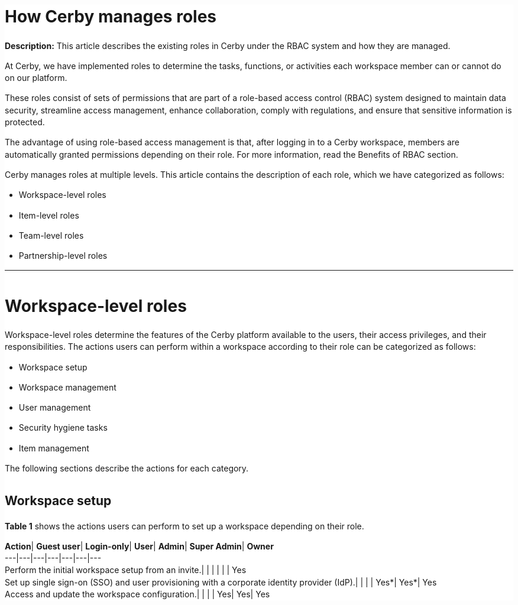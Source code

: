 # How Cerby manages roles

**Description:** This article describes the existing roles in Cerby under the RBAC system and how they are managed.

At Cerby, we have implemented roles to determine the tasks, functions, or
activities each workspace member can or cannot do on our platform.

These roles consist of sets of permissions that are part of a role-based
access control (RBAC) system designed to maintain data security, streamline
access management, enhance collaboration, comply with regulations, and ensure
that sensitive information is protected.

The advantage of using role-based access management is that, after logging in
to a Cerby workspace, members are automatically granted permissions depending
on their role. For more information, read the Benefits of RBAC section.

Cerby manages roles at multiple levels. This article contains the description
of each role, which we have categorized as follows:

  * Workspace-level roles

  * Item-level roles

  * Team-level roles

  * Partnership-level roles

* * *

# **Workspace-level roles**

Workspace-level roles determine the features of the Cerby platform available
to the users, their access privileges, and their responsibilities. The actions
users can perform within a workspace according to their role can be
categorized as follows:

  * Workspace setup

  * Workspace management

  * User management

  * Security hygiene tasks

  * Item management

The following sections describe the actions for each category.

## **Workspace setup**

**Table 1** shows the actions users can perform to set up a workspace
depending on their role.

**Action**| **Guest user**| **Login-only**| **User**| **Admin**| **Super
Admin**| **Owner**  
---|---|---|---|---|---|---  
Perform the initial workspace setup from an invite.|  |  |  |  |  | Yes  
Set up single sign-on (SSO) and user provisioning with a corporate identity provider (IdP).|  |  |  | Yes*| Yes*| Yes  
Access and update the workspace configuration.|  |  |  | Yes| Yes| Yes  
  